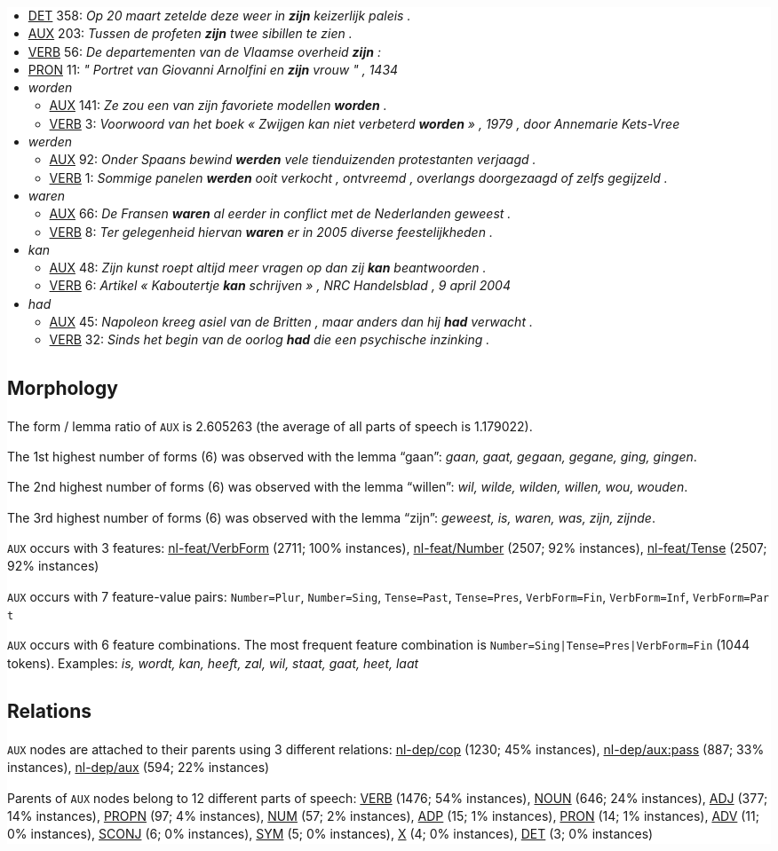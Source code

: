   * [DET]() 358: <em>Op 20 maart zetelde deze weer in <b>zijn</b> keizerlijk paleis .</em>
  * [AUX]() 203: <em>Tussen de profeten <b>zijn</b> twee sibillen te zien .</em>
  * [VERB]() 56: <em>De departementen van de Vlaamse overheid <b>zijn</b> :</em>
  * [PRON]() 11: <em>" Portret van Giovanni Arnolfini en <b>zijn</b> vrouw " , 1434</em>
* <em>worden</em>
  * [AUX]() 141: <em>Ze zou een van zijn favoriete modellen <b>worden</b> .</em>
  * [VERB]() 3: <em>Voorwoord van het boek « Zwijgen kan niet verbeterd <b>worden</b> » , 1979 , door Annemarie Kets-Vree</em>
* <em>werden</em>
  * [AUX]() 92: <em>Onder Spaans bewind <b>werden</b> vele tienduizenden protestanten verjaagd .</em>
  * [VERB]() 1: <em>Sommige panelen <b>werden</b> ooit verkocht , ontvreemd , overlangs doorgezaagd of zelfs gegijzeld .</em>
* <em>waren</em>
  * [AUX]() 66: <em>De Fransen <b>waren</b> al eerder in conflict met de Nederlanden geweest .</em>
  * [VERB]() 8: <em>Ter gelegenheid hiervan <b>waren</b> er in 2005 diverse feestelijkheden .</em>
* <em>kan</em>
  * [AUX]() 48: <em>Zijn kunst roept altijd meer vragen op dan zij <b>kan</b> beantwoorden .</em>
  * [VERB]() 6: <em>Artikel « Kaboutertje <b>kan</b> schrijven » , NRC Handelsblad , 9 april 2004</em>
* <em>had</em>
  * [AUX]() 45: <em>Napoleon kreeg asiel van de Britten , maar anders dan hij <b>had</b> verwacht .</em>
  * [VERB]() 32: <em>Sinds het begin van de oorlog <b>had</b> die een psychische inzinking .</em>

## Morphology

The form / lemma ratio of `AUX` is 2.605263 (the average of all parts of speech is 1.179022).

The 1st highest number of forms (6) was observed with the lemma “gaan”: <em>gaan, gaat, gegaan, gegane, ging, gingen</em>.

The 2nd highest number of forms (6) was observed with the lemma “willen”: <em>wil, wilde, wilden, willen, wou, wouden</em>.

The 3rd highest number of forms (6) was observed with the lemma “zijn”: <em>geweest, is, waren, was, zijn, zijnde</em>.

`AUX` occurs with 3 features: [nl-feat/VerbForm]() (2711; 100% instances), [nl-feat/Number]() (2507; 92% instances), [nl-feat/Tense]() (2507; 92% instances)

`AUX` occurs with 7 feature-value pairs: `Number=Plur`, `Number=Sing`, `Tense=Past`, `Tense=Pres`, `VerbForm=Fin`, `VerbForm=Inf`, `VerbForm=Part`

`AUX` occurs with 6 feature combinations.
The most frequent feature combination is `Number=Sing|Tense=Pres|VerbForm=Fin` (1044 tokens).
Examples: <em>is, wordt, kan, heeft, zal, wil, staat, gaat, heet, laat</em>


## Relations

`AUX` nodes are attached to their parents using 3 different relations: [nl-dep/cop]() (1230; 45% instances), [nl-dep/aux:pass]() (887; 33% instances), [nl-dep/aux]() (594; 22% instances)

Parents of `AUX` nodes belong to 12 different parts of speech: [VERB]() (1476; 54% instances), [NOUN]() (646; 24% instances), [ADJ]() (377; 14% instances), [PROPN]() (97; 4% instances), [NUM]() (57; 2% instances), [ADP]() (15; 1% instances), [PRON]() (14; 1% instances), [ADV]() (11; 0% instances), [SCONJ]() (6; 0% instances), [SYM]() (5; 0% instances), [X]() (4; 0% instances), [DET]() (3; 0% instances)
